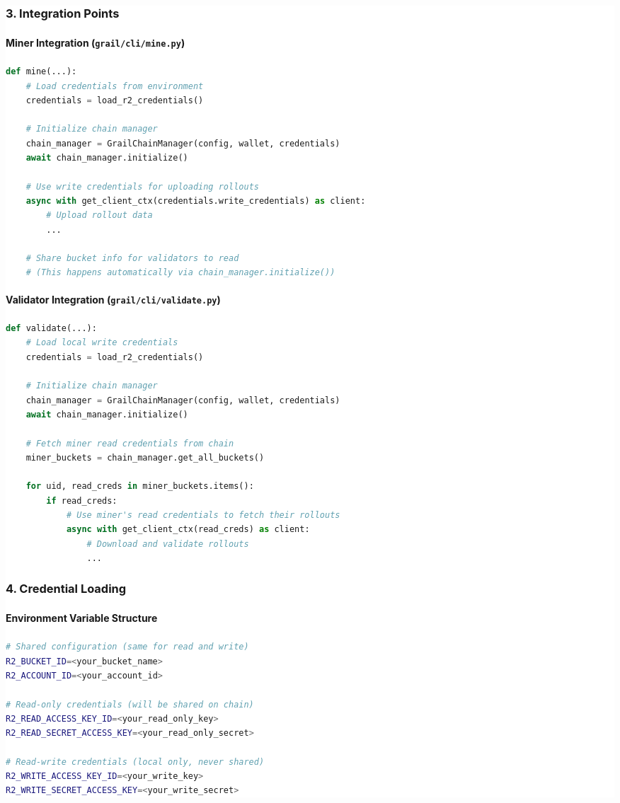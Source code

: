 ### 3. Integration Points

#### Miner Integration (`grail/cli/mine.py`)
```python
def mine(...):
    # Load credentials from environment
    credentials = load_r2_credentials()
    
    # Initialize chain manager
    chain_manager = GrailChainManager(config, wallet, credentials)
    await chain_manager.initialize()
    
    # Use write credentials for uploading rollouts
    async with get_client_ctx(credentials.write_credentials) as client:
        # Upload rollout data
        ...
    
    # Share bucket info for validators to read
    # (This happens automatically via chain_manager.initialize())
```

#### Validator Integration (`grail/cli/validate.py`)
```python
def validate(...):
    # Load local write credentials
    credentials = load_r2_credentials()
    
    # Initialize chain manager
    chain_manager = GrailChainManager(config, wallet, credentials)
    await chain_manager.initialize()
    
    # Fetch miner read credentials from chain
    miner_buckets = chain_manager.get_all_buckets()
    
    for uid, read_creds in miner_buckets.items():
        if read_creds:
            # Use miner's read credentials to fetch their rollouts
            async with get_client_ctx(read_creds) as client:
                # Download and validate rollouts
                ...
```

### 4. Credential Loading

#### Environment Variable Structure
```bash
# Shared configuration (same for read and write)
R2_BUCKET_ID=<your_bucket_name>
R2_ACCOUNT_ID=<your_account_id>

# Read-only credentials (will be shared on chain)
R2_READ_ACCESS_KEY_ID=<your_read_only_key>
R2_READ_SECRET_ACCESS_KEY=<your_read_only_secret>

# Read-write credentials (local only, never shared)
R2_WRITE_ACCESS_KEY_ID=<your_write_key>
R2_WRITE_SECRET_ACCESS_KEY=<your_write_secret>
```

